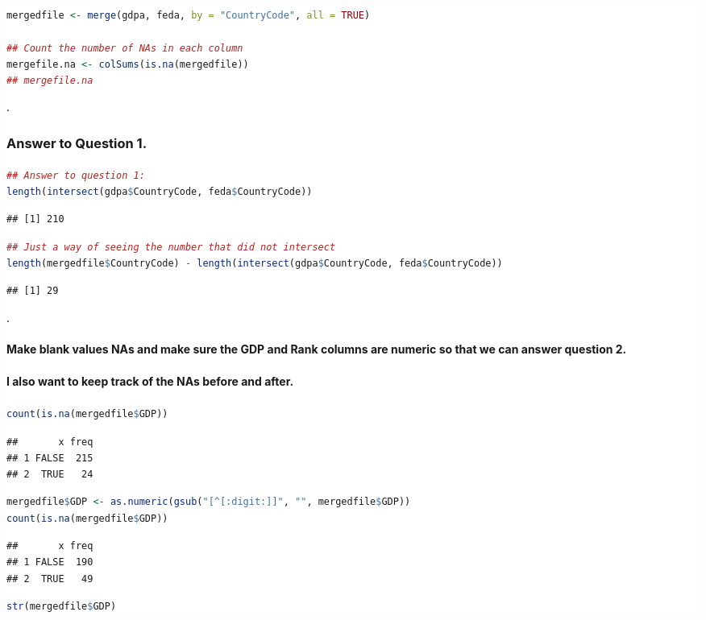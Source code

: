 ```r
mergedfile <- merge(gdpa, feda, by = "CountryCode", all = TRUE)

## Count the number of NAs in each column
mergefile.na <- colSums(is.na(mergedfile))
## mergefile.na
```
.  


### Answer to Question 1.

```r
## Answer to question 1:
length(intersect(gdpa$CountryCode, feda$CountryCode))
```

```
## [1] 210
```

```r
## Just a way of seeing the number that did not intersect
length(mergedfile$CountryCode) - length(intersect(gdpa$CountryCode, feda$CountryCode))
```

```
## [1] 29
```
.  


#### Make blank values NAs and make sure the GDP and Rank columns are numeric so that we can answer question 2.
#### I also want to keep track of the NAs before and after.

```r
count(is.na(mergedfile$GDP))
```

```
##       x freq
## 1 FALSE  215
## 2  TRUE   24
```

```r
mergedfile$GDP <- as.numeric(gsub("[^[:digit:]]", "", mergedfile$GDP))
count(is.na(mergedfile$GDP))
```

```
##       x freq
## 1 FALSE  190
## 2  TRUE   49
```

```r
str(mergedfile$GDP)
```
